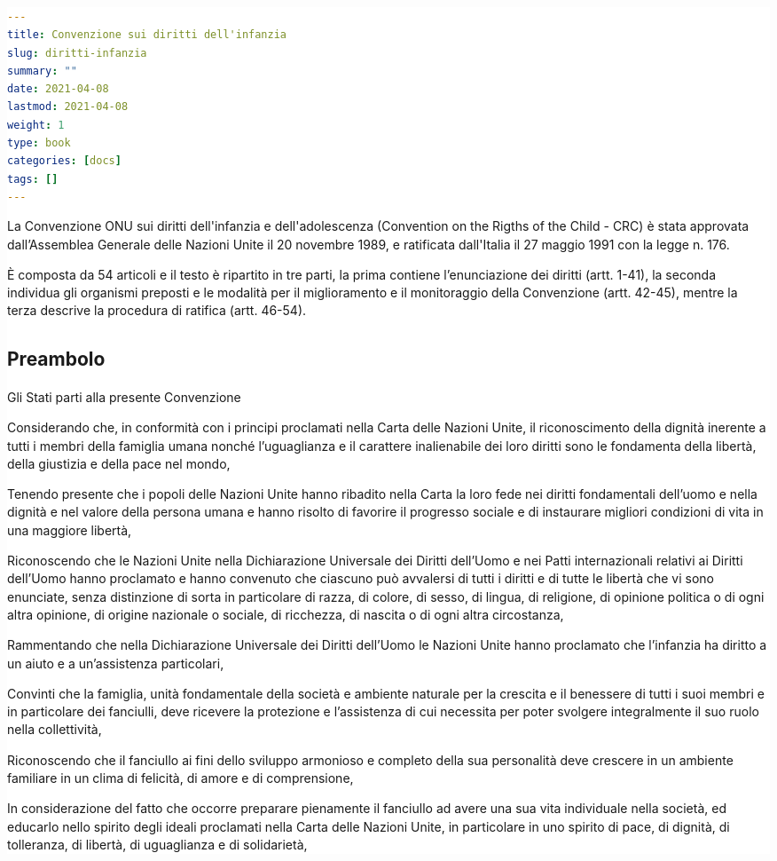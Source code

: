```yaml
---
title: Convenzione sui diritti dell'infanzia
slug: diritti-infanzia
summary: ""
date: 2021-04-08
lastmod: 2021-04-08
weight: 1
type: book
categories: [docs]
tags: []
---
```


La Convenzione ONU sui diritti dell'infanzia e dell'adolescenza (Convention on the Rigths of the Child - CRC) è stata approvata dall’Assemblea Generale delle Nazioni Unite il 20 novembre 1989, e ratificata dall'Italia il 27 maggio 1991 con la legge n. 176.

È composta da 54 articoli e il testo è ripartito in tre parti, la prima contiene l’enunciazione dei diritti (artt. 1-41), la seconda individua gli organismi preposti e le modalità per il miglioramento e il monitoraggio della Convenzione (artt. 42-45), mentre la terza descrive la procedura di ratifica (artt. 46-54).

## Preambolo
Gli Stati parti alla presente Convenzione

Considerando che, in conformità con i principi proclamati nella Carta delle Nazioni Unite, il riconoscimento della dignità inerente a tutti i membri della famiglia umana nonché l’uguaglianza e il carattere inalienabile dei loro diritti sono le fondamenta della libertà, della giustizia e della pace nel mondo,

Tenendo presente che i popoli delle Nazioni Unite hanno ribadito nella Carta la loro fede nei diritti fondamentali dell’uomo e nella dignità e nel valore della persona umana e hanno risolto di favorire il progresso sociale e di instaurare migliori condizioni di vita in una maggiore libertà,

Riconoscendo che le Nazioni Unite nella Dichiarazione Universale dei Diritti dell’Uomo e nei Patti internazionali relativi ai Diritti dell’Uomo hanno proclamato e hanno convenuto che ciascuno può avvalersi di tutti i diritti e di tutte le libertà che vi sono enunciate, senza distinzione di sorta in particolare di razza, di colore, di sesso, di lingua, di religione, di opinione politica o di ogni altra opinione, di origine nazionale o sociale, di ricchezza, di nascita o di ogni altra circostanza,

Rammentando che nella Dichiarazione Universale dei Diritti dell’Uomo le Nazioni Unite hanno proclamato che l’infanzia ha diritto a un aiuto e a un’assistenza particolari,

Convinti che la famiglia, unità fondamentale della società e ambiente naturale per la crescita e il benessere di tutti i suoi membri e in particolare dei fanciulli, deve ricevere la protezione e l’assistenza di cui necessita per poter svolgere integralmente il suo ruolo nella collettività,

Riconoscendo che il fanciullo ai fini dello sviluppo armonioso e completo della sua personalità deve crescere in un ambiente familiare in un clima di felicità, di amore e di comprensione,

In considerazione del fatto che occorre preparare pienamente il fanciullo ad avere una sua vita individuale nella società, ed educarlo nello spirito degli ideali proclamati nella Carta delle Nazioni Unite, in particolare in uno spirito di pace, di dignità, di tolleranza, di libertà, di uguaglianza e di solidarietà,
